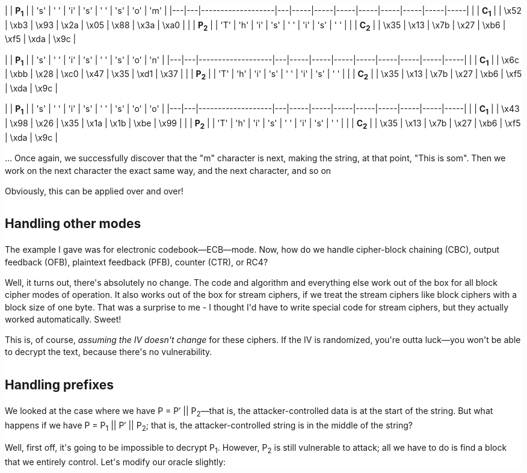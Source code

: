  |  | **P<sub>1</sub>** |  | 's' | ' ' | 'i' | 's' | ' ' | 's' | 'o' | 'm' |
|---|---|-------------------|---|-----|-----|-----|-----|-----|-----|-----|-----|
 |  | **C<sub>1</sub>** |  | \\x52 | \\xb3 | \\x93 | \\x2a | \\x05 | \\x88 | \\x3a | \\xa0 |
 |  | **P<sub>2</sub>** |  | 'T' | 'h' | 'i' | 's' | ' ' | 'i' | 's' | ' ' |
 |  | **C<sub>2</sub>** |  | \\x35 | \\x13 | \\x7b | \\x27 | \\xb6 | \\xf5 | \\xda | \\x9c |

 |  | **P<sub>1</sub>** |  | 's' | ' ' | 'i' | 's' | ' ' | 's' | 'o' | 'n' |
|---|---|-------------------|---|-----|-----|-----|-----|-----|-----|-----|-----|
 |  | **C<sub>1</sub>** |  | \\x6c | \\xbb | \\x28 | \\xc0 | \\x47 | \\x35 | \\xd1 | \\x37 |
 |  | **P<sub>2</sub>** |  | 'T' | 'h' | 'i' | 's' | ' ' | 'i' | 's' | ' ' |
 |  | **C<sub>2</sub>** |  | \\x35 | \\x13 | \\x7b | \\x27 | \\xb6 | \\xf5 | \\xda | \\x9c |

 |  | **P<sub>1</sub>** |  | 's' | ' ' | 'i' | 's' | ' ' | 's' | 'o' | 'o' |
|---|---|-------------------|---|-----|-----|-----|-----|-----|-----|-----|-----|
 |  | **C<sub>1</sub>** |  | \\x43 | \\x98 | \\x26 | \\x35 | \\x1a | \\x1b | \\xbe | \\x99 |
 |  | **P<sub>2</sub>** |  | 'T' | 'h' | 'i' | 's' | ' ' | 'i' | 's' | ' ' |
 |  | **C<sub>2</sub>** |  | \\x35 | \\x13 | \\x7b | \\x27 | \\xb6 | \\xf5 | \\xda | \\x9c |

 ... Once again, we successfully discover that the "m" character is next, making the string, at that point, "This is som". Then we work on the next character the exact same way, and the next character, and so on

Obviously, this can be applied over and over!

## Handling other modes

The example I gave was for electronic codebook—ECB—mode. Now, how do we handle cipher-block chaining (CBC), output feedback (OFB), plaintext feedback (PFB), counter (CTR), or RC4?

Well, it turns out, there's absolutely no change. The code and algorithm and everything else work out of the box for all block cipher modes of operation. It also works out of the box for stream ciphers, if we treat the stream ciphers like block ciphers with a block size of one byte. That was a surprise to me - I thought I'd have to write special code for stream ciphers, but they actually worked automatically. Sweet!

This is, of course, *assuming the IV doesn't change* for these ciphers. If the IV is randomized, you're outta luck—you won't be able to decrypt the text, because there's no vulnerability.

## Handling prefixes

We looked at the case where we have P = P′ || P<sub>2</sub>—that is, the attacker-controlled data is at the start of the string. But what happens if we have P = P<sub>1</sub> || P′ || P<sub>2</sub>; that is, the attacker-controlled string is in the middle of the string?

Well, first off, it's going to be impossible to decrypt P<sub>1</sub>. However, P<sub>2</sub> is still vulnerable to attack; all we have to do is find a block that we entirely control. Let's modify our oracle slightly:

